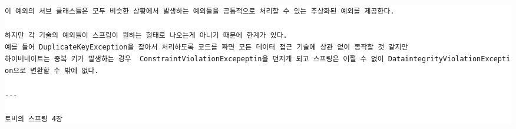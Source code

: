     이 예외의 서브 클래스들은 모두 비슷한 상황에서 발생하는 예외들을 공통적으로 처리할 수 있는 추상화된 예외를 제공한다. 
    
    하지만 각 기술의 예외들이 스프링이 원하는 형태로 나오는게 아니기 때문에 한계가 있다. 
    예를 들어 DuplicateKeyException을 잡아서 처리하도록 코드를 짜면 모든 데이터 접근 기술에 상관 없이 동작할 것 같지만 
    하이버네이트는 중복 키가 발생하는 경우  ConstraintViolationExcepeptin을 던지게 되고 스프링은 어쩔 수 없이 DataintegrityViolationException으로 변환할 수 밖에 없다.
    
    ---
    
    토비의 스프링 4장